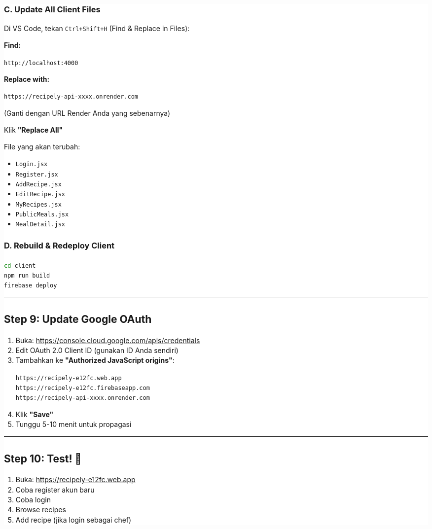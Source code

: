 ### C. Update All Client Files

Di VS Code, tekan `Ctrl+Shift+H` (Find & Replace in Files):

**Find:**
```
http://localhost:4000
```

**Replace with:**
```
https://recipely-api-xxxx.onrender.com
```

(Ganti dengan URL Render Anda yang sebenarnya)

Klik **"Replace All"**

File yang akan terubah:
- `Login.jsx`
- `Register.jsx`
- `AddRecipe.jsx`
- `EditRecipe.jsx`
- `MyRecipes.jsx`
- `PublicMeals.jsx`
- `MealDetail.jsx`

### D. Rebuild & Redeploy Client

```bash
cd client
npm run build
firebase deploy
```

---

## Step 9: Update Google OAuth

1. Buka: https://console.cloud.google.com/apis/credentials
2. Edit OAuth 2.0 Client ID (gunakan ID Anda sendiri)
3. Tambahkan ke **"Authorized JavaScript origins"**:
   ```
   https://recipely-e12fc.web.app
   https://recipely-e12fc.firebaseapp.com
   https://recipely-api-xxxx.onrender.com
   ```
4. Klik **"Save"**
5. Tunggu 5-10 menit untuk propagasi

---

## Step 10: Test! 🎉

1. Buka: https://recipely-e12fc.web.app
2. Coba register akun baru
3. Coba login
4. Browse recipes
5. Add recipe (jika login sebagai chef)

